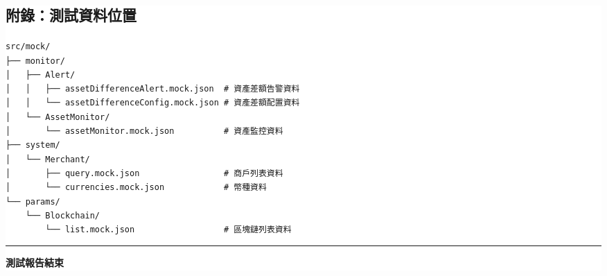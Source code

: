 ## 附錄：測試資料位置

```
src/mock/
├── monitor/
│   ├── Alert/
│   │   ├── assetDifferenceAlert.mock.json  # 資產差額告警資料
│   │   └── assetDifferenceConfig.mock.json # 資產差額配置資料
│   └── AssetMonitor/
│       └── assetMonitor.mock.json          # 資產監控資料
├── system/
│   └── Merchant/
│       ├── query.mock.json                 # 商戶列表資料
│       └── currencies.mock.json            # 幣種資料
└── params/
    └── Blockchain/
        └── list.mock.json                  # 區塊鏈列表資料
```

---

**測試報告結束**
